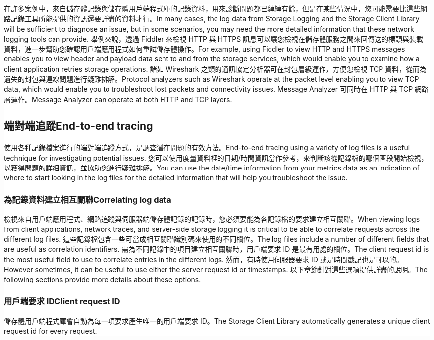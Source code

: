 <span data-ttu-id="4c7c5-292">在許多案例中，來自儲存體記錄與儲存體用戶端程式庫的記錄資料，用來診斷問題都已綽綽有餘，但是在某些情況中，您可能需要比這些網路記錄工具所能提供的資訊還要詳盡的資料才行。</span><span class="sxs-lookup"><span data-stu-id="4c7c5-292">In many cases, the log data from Storage Logging and the Storage Client Library will be sufficient to diagnose an issue, but in some scenarios, you may need the more detailed information that these network logging tools can provide.</span></span> <span data-ttu-id="4c7c5-293">舉例來說，透過 Fiddler 來檢視 HTTP 與 HTTPS 訊息可以讓您檢視在儲存體服務之間來回傳送的標頭與裝載資料，進一步幫助您確認用戶端應用程式如何重試儲存體操作。</span><span class="sxs-lookup"><span data-stu-id="4c7c5-293">For example, using Fiddler to view HTTP and HTTPS messages enables you to view header and payload data sent to and from the storage services, which would enable you to examine how a client application retries storage operations.</span></span> <span data-ttu-id="4c7c5-294">諸如 Wireshark 之類的通訊協定分析器可在封包層級運作，方便您檢視 TCP 資料，從而為遺失的封包與連線問題進行疑難排解。</span><span class="sxs-lookup"><span data-stu-id="4c7c5-294">Protocol analyzers such as Wireshark operate at the packet level enabling you to view TCP data, which would enable you to troubleshoot lost packets and connectivity issues.</span></span> <span data-ttu-id="4c7c5-295">Message Analyzer 可同時在 HTTP 與 TCP 網路層運作。</span><span class="sxs-lookup"><span data-stu-id="4c7c5-295">Message Analyzer can operate at both HTTP and TCP layers.</span></span>

## <span data-ttu-id="4c7c5-296"><a name="end-to-end-tracing"></a>端對端追蹤</span><span class="sxs-lookup"><span data-stu-id="4c7c5-296"><a name="end-to-end-tracing"></a>End-to-end tracing</span></span>
<span data-ttu-id="4c7c5-297">使用各種記錄檔案進行的端對端追蹤方式，是調查潛在問題的有效方法。</span><span class="sxs-lookup"><span data-stu-id="4c7c5-297">End-to-end tracing using a variety of log files is a useful technique for investigating potential issues.</span></span> <span data-ttu-id="4c7c5-298">您可以使用度量資料裡的日期/時間資訊當作參考，來判斷該從記錄檔的哪個區段開始檢視，以獲得問題的詳細資訊，並協助您進行疑難排解。</span><span class="sxs-lookup"><span data-stu-id="4c7c5-298">You can use the date/time information from your metrics data as an indication of where to start looking in the log files for the detailed information that will help you troubleshoot the issue.</span></span>

### <span data-ttu-id="4c7c5-299"><a name="correlating-log-data"></a>為記錄資料建立相互關聯</span><span class="sxs-lookup"><span data-stu-id="4c7c5-299"><a name="correlating-log-data"></a>Correlating log data</span></span>
<span data-ttu-id="4c7c5-300">檢視來自用戶端應用程式、網路追蹤與伺服器端儲存體記錄的記錄時，您必須要能為各記錄檔的要求建立相互關聯。</span><span class="sxs-lookup"><span data-stu-id="4c7c5-300">When viewing logs from client applications, network traces, and server-side storage logging it is critical to be able to correlate requests across the different log files.</span></span> <span data-ttu-id="4c7c5-301">這些記錄檔包含一些可當成相互關聯識別碼來使用的不同欄位。</span><span class="sxs-lookup"><span data-stu-id="4c7c5-301">The log files include a number of different fields that are useful as correlation identifiers.</span></span> <span data-ttu-id="4c7c5-302">需為不同記錄中的項目建立相互關聯時，用戶端要求 ID 是最有用處的欄位。</span><span class="sxs-lookup"><span data-stu-id="4c7c5-302">The client request id is the most useful field to use to correlate entries in the different logs.</span></span> <span data-ttu-id="4c7c5-303">然而，有時使用伺服器要求 ID 或是時間戳記也是可以的。</span><span class="sxs-lookup"><span data-stu-id="4c7c5-303">However sometimes, it can be useful to use either the server request id or timestamps.</span></span> <span data-ttu-id="4c7c5-304">以下章節針對這些選項提供詳盡的說明。</span><span class="sxs-lookup"><span data-stu-id="4c7c5-304">The following sections provide more details about these options.</span></span>

### <span data-ttu-id="4c7c5-305"><a name="client-request-id"></a>用戶端要求 ID</span><span class="sxs-lookup"><span data-stu-id="4c7c5-305"><a name="client-request-id"></a>Client request ID</span></span>
<span data-ttu-id="4c7c5-306">儲存體用戶端程式庫會自動為每一項要求產生唯一的用戶端要求 ID。</span><span class="sxs-lookup"><span data-stu-id="4c7c5-306">The Storage Client Library automatically generates a unique client request id for every request.</span></span>
